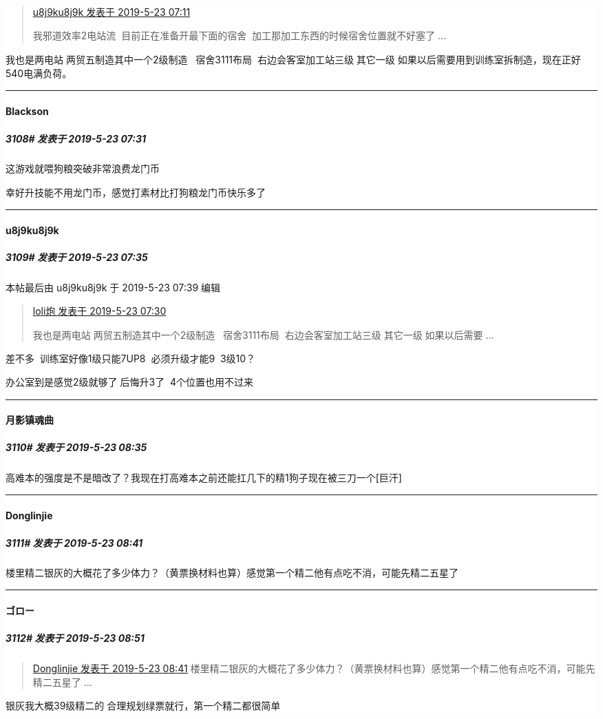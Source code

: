 
<blockquote><a href="httphttps://bbs.saraba1st.com/2b/forum.php?mod=redirect&amp;goto=findpost&amp;pid=43812756&amp;ptid=1574123" target="_blank">u8j9ku8j9k 发表于 2019-5-23 07:11</a>

我邪道效率2电站流  目前正在准备开最下面的宿舍  加工那加工东西的时候宿舍位置就不好塞了 ...</blockquote>
我也是两电站 两贸五制造其中一个2级制造   宿舍3111布局  右边会客室加工站三级 其它一级 如果以后需要用到训练室拆制造，现在正好540电满负荷。


*****

####  Blackson  
##### 3108#       发表于 2019-5-23 07:31


这游戏就喂狗粮突破非常浪费龙门币

幸好升技能不用龙门币，感觉打素材比打狗粮龙门币快乐多了


*****

####  u8j9ku8j9k  
##### 3109#       发表于 2019-5-23 07:35


 本帖最后由 u8j9ku8j9k 于 2019-5-23 07:39 编辑 
<blockquote><a href="httphttps://bbs.saraba1st.com/2b/forum.php?mod=redirect&amp;goto=findpost&amp;pid=43812814&amp;ptid=1574123" target="_blank">loli炮 发表于 2019-5-23 07:30</a>

我也是两电站 两贸五制造其中一个2级制造   宿舍3111布局  右边会客室加工站三级 其它一级 如果以后需要 ...</blockquote>
差不多  训练室好像1级只能7UP8  必须升级才能9  3级10？


办公室到是感觉2级就够了 后悔升3了  4个位置也用不过来


*****

####  月影镇魂曲  
##### 3110#       发表于 2019-5-23 08:35


高难本的强度是不是暗改了？我现在打高难本之前还能扛几下的精1狗子现在被三刀一个[巨汗] ​​​


*****

####  Donglinjie  
##### 3111#       发表于 2019-5-23 08:41


楼里精二银灰的大概花了多少体力？（黄票换材料也算）感觉第一个精二他有点吃不消，可能先精二五星了


*****

####  ゴロー  
##### 3112#       发表于 2019-5-23 08:51


<blockquote><a href="httphttps://bbs.saraba1st.com/2b/forum.php?mod=redirect&amp;goto=findpost&amp;pid=43813290&amp;ptid=1574123" target="_blank">Donglinjie 发表于 2019-5-23 08:41</a>
楼里精二银灰的大概花了多少体力？（黄票换材料也算）感觉第一个精二他有点吃不消，可能先精二五星了 ...</blockquote>
银灰我大概39级精二的
合理规划绿票就行，第一个精二都很简单
